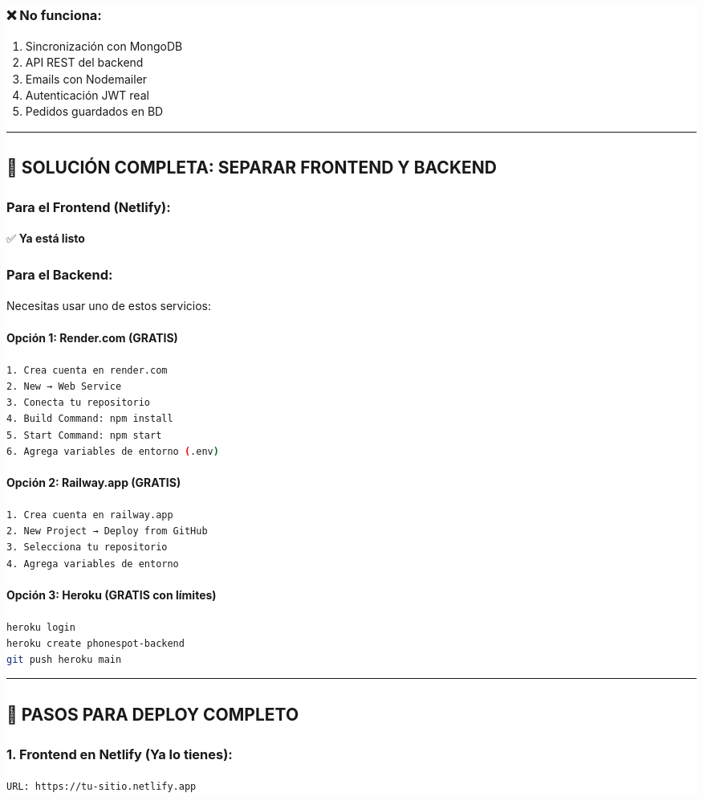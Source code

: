 ### ❌ No funciona:
1. Sincronización con MongoDB
2. API REST del backend
3. Emails con Nodemailer
4. Autenticación JWT real
5. Pedidos guardados en BD

---

## 🚀 SOLUCIÓN COMPLETA: SEPARAR FRONTEND Y BACKEND

### Para el Frontend (Netlify):
✅ **Ya está listo**

### Para el Backend:
Necesitas usar uno de estos servicios:

#### Opción 1: Render.com (GRATIS)
```bash
1. Crea cuenta en render.com
2. New → Web Service
3. Conecta tu repositorio
4. Build Command: npm install
5. Start Command: npm start
6. Agrega variables de entorno (.env)
```

#### Opción 2: Railway.app (GRATIS)
```bash
1. Crea cuenta en railway.app
2. New Project → Deploy from GitHub
3. Selecciona tu repositorio
4. Agrega variables de entorno
```

#### Opción 3: Heroku (GRATIS con límites)
```bash
heroku login
heroku create phonespot-backend
git push heroku main
```

---

## 📝 PASOS PARA DEPLOY COMPLETO

### 1. Frontend en Netlify (Ya lo tienes):
```
URL: https://tu-sitio.netlify.app
```
